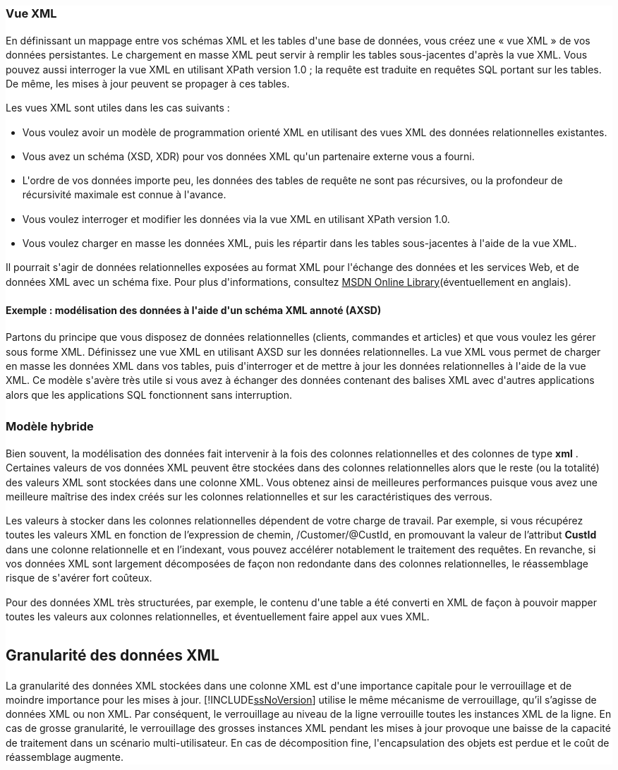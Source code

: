 ### <a name="xml-view-technology"></a>Vue XML  
 En définissant un mappage entre vos schémas XML et les tables d'une base de données, vous créez une « vue XML » de vos données persistantes. Le chargement en masse XML peut servir à remplir les tables sous-jacentes d'après la vue XML. Vous pouvez aussi interroger la vue XML en utilisant XPath version 1.0 ; la requête est traduite en requêtes SQL portant sur les tables. De même, les mises à jour peuvent se propager à ces tables.  
  
 Les vues XML sont utiles dans les cas suivants :  
  
-   Vous voulez avoir un modèle de programmation orienté XML en utilisant des vues XML des données relationnelles existantes.  
  
-   Vous avez un schéma (XSD, XDR) pour vos données XML qu'un partenaire externe vous a fourni.  
  
-   L'ordre de vos données importe peu, les données des tables de requête ne sont pas récursives, ou la profondeur de récursivité maximale est connue à l'avance.  
  
-   Vous voulez interroger et modifier les données via la vue XML en utilisant XPath version 1.0.  
  
-   Vous voulez charger en masse les données XML, puis les répartir dans les tables sous-jacentes à l'aide de la vue XML.  
  
 Il pourrait s'agir de données relationnelles exposées au format XML pour l'échange des données et les services Web, et de données XML avec un schéma fixe. Pour plus d'informations, consultez [MSDN Online Library](http://go.microsoft.com/fwlink/?linkid=31174)(éventuellement en anglais).  
  
#### <a name="example-modeling-data-using-an-annotated-xml-schema-axsd"></a>Exemple : modélisation des données à l'aide d'un schéma XML annoté (AXSD)  
 Partons du principe que vous disposez de données relationnelles (clients, commandes et articles) et que vous voulez les gérer sous forme XML. Définissez une vue XML en utilisant AXSD sur les données relationnelles. La vue XML vous permet de charger en masse les données XML dans vos tables, puis d'interroger et de mettre à jour les données relationnelles à l'aide de la vue XML. Ce modèle s'avère très utile si vous avez à échanger des données contenant des balises XML avec d'autres applications alors que les applications SQL fonctionnent sans interruption.  
  
### <a name="hybrid-model"></a>Modèle hybride  
 Bien souvent, la modélisation des données fait intervenir à la fois des colonnes relationnelles et des colonnes de type **xml** . Certaines valeurs de vos données XML peuvent être stockées dans des colonnes relationnelles alors que le reste (ou la totalité) des valeurs XML sont stockées dans une colonne XML. Vous obtenez ainsi de meilleures performances puisque vous avez une meilleure maîtrise des index créés sur les colonnes relationnelles et sur les caractéristiques des verrous.  
  
 Les valeurs à stocker dans les colonnes relationnelles dépendent de votre charge de travail. Par exemple, si vous récupérez toutes les valeurs XML en fonction de l’expression de chemin, /Customer/@CustId, en promouvant la valeur de l’attribut **CustId** dans une colonne relationnelle et en l’indexant, vous pouvez accélérer notablement le traitement des requêtes. En revanche, si vos données XML sont largement décomposées de façon non redondante dans des colonnes relationnelles, le réassemblage risque de s'avérer fort coûteux.  
  
 Pour des données XML très structurées, par exemple, le contenu d'une table a été converti en XML de façon à pouvoir mapper toutes les valeurs aux colonnes relationnelles, et éventuellement faire appel aux vues XML.  
  
## <a name="granularity-of-xml-data"></a>Granularité des données XML  
 La granularité des données XML stockées dans une colonne XML est d'une importance capitale pour le verrouillage et de moindre importance pour les mises à jour. [!INCLUDE[ssNoVersion](../../includes/ssnoversion-md.md)] utilise le même mécanisme de verrouillage, qu’il s’agisse de données XML ou non XML. Par conséquent, le verrouillage au niveau de la ligne verrouille toutes les instances XML de la ligne. En cas de grosse granularité, le verrouillage des grosses instances XML pendant les mises à jour provoque une baisse de la capacité de traitement dans un scénario multi-utilisateur. En cas de décomposition fine, l'encapsulation des objets est perdue et le coût de réassemblage augmente.  
  